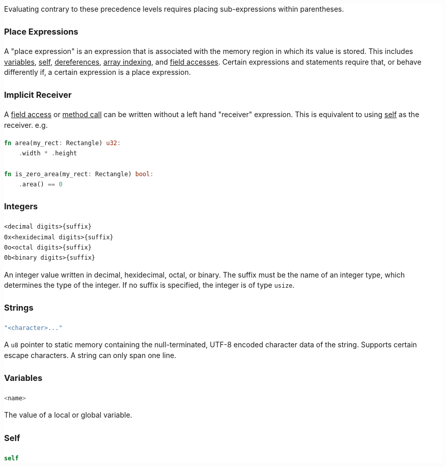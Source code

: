 Evaluating contrary to these precedence levels requires placing sub-expressions within parentheses.



### Place Expressions

A "place expression" is an expression that is associated with the memory region in which its value is stored. This includes [variables](#variables), [self](#self), [dereferences](#dereferences), [array indexing](#array-indexing), and [field accesses](#field-accesses). Certain expressions and statements require that, or behave differently if, a certain expression is a place expression.

### Implicit Receiver

A [field access](#field-accesses) or [method call](#method-calls) can be written without a left hand "receiver" expression. This is equivalent to using [self](#self) as the receiver. e.g.

```rs
fn area(my_rect: Rectangle) u32:
    .width * .height

fn is_zero_area(my_rect: Rectangle) bool:
    .area() == 0
```

### Integers

```
<decimal digits>{suffix}
0x<hexidecimal digits>{suffix}
0o<octal digits>{suffix}
0b<binary digits>{suffix}
```

An integer value written in decimal, hexidecimal, octal, or binary. The suffix must be the name of an integer type, which determines the type of the integer. If no suffix is specified, the integer is of type `usize`.

### Strings

```rs
"<character>..."
```

A `u8` pointer to static memory containing the null-terminated, UTF-8 encoded character data of the string. Supports certain escape characters. A string can only span one line.

### Variables

```rs
<name>
```

The value of a local or global variable.

### Self

```rs
self
```
